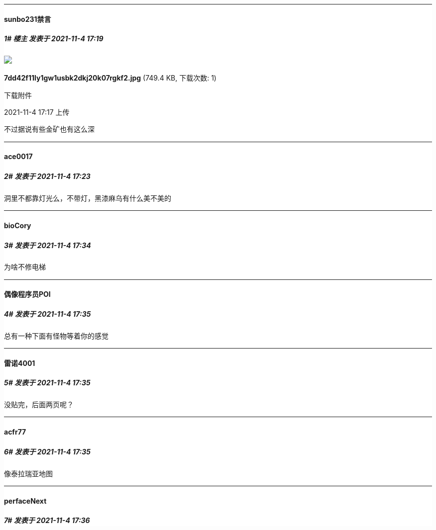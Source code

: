 

*****

####  sunbo231禁言  
##### 1#       楼主       发表于 2021-11-4 17:19

<img src="https://img.saraba1st.com/forum/202111/04/171748mx9wx9vwawvxlvg9.jpg" referrerpolicy="no-referrer">

<strong>7dd42f11ly1gw1usbk2dkj20k07rgkf2.jpg</strong> (749.4 KB, 下载次数: 1)

下载附件

2021-11-4 17:17 上传

不过据说有些金矿也有这么深

*****

####  ace0017  
##### 2#       发表于 2021-11-4 17:23

洞里不都靠灯光么，不带灯，黑漆麻乌有什么美不美的

*****

####  bioCory  
##### 3#       发表于 2021-11-4 17:34

为啥不修电梯

*****

####  偶像程序员POI  
##### 4#       发表于 2021-11-4 17:35

总有一种下面有怪物等着你的感觉

*****

####  雷诺4001  
##### 5#       发表于 2021-11-4 17:35

没贴完，后面两页呢？

*****

####  acfr77  
##### 6#       发表于 2021-11-4 17:35

像泰拉瑞亚地图

*****

####  perfaceNext  
##### 7#       发表于 2021-11-4 17:36
